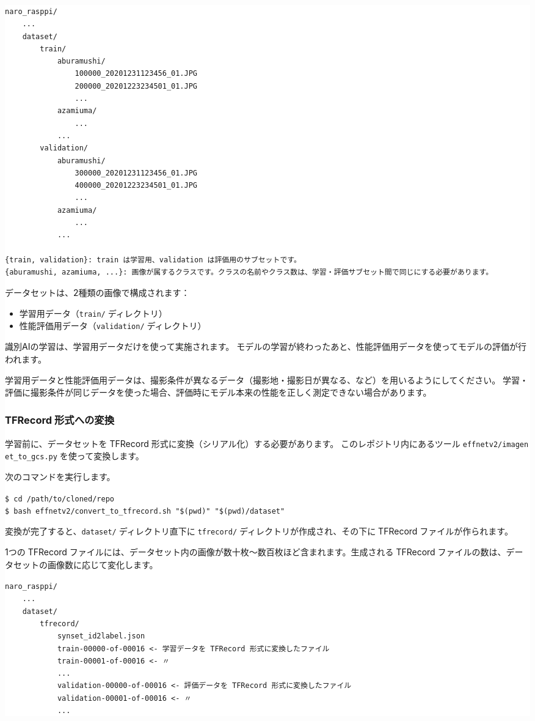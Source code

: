 ```
naro_rasppi/
    ...
    dataset/
        train/
            aburamushi/
                100000_20201231123456_01.JPG
                200000_20201223234501_01.JPG
                ...
            azamiuma/
                ...
            ...
        validation/
            aburamushi/
                300000_20201231123456_01.JPG
                400000_20201223234501_01.JPG
                ...
            azamiuma/
                ...
            ...

{train, validation}: train は学習用、validation は評価用のサブセットです。
{aburamushi, azamiuma, ...}: 画像が属するクラスです。クラスの名前やクラス数は、学習・評価サブセット間で同じにする必要があります。
```

データセットは、2種類の画像で構成されます：

* 学習用データ（`train/` ディレクトリ）
* 性能評価用データ（`validation/` ディレクトリ）

識別AIの学習は、学習用データだけを使って実施されます。
モデルの学習が終わったあと、性能評価用データを使ってモデルの評価が行われます。

学習用データと性能評価用データは、撮影条件が異なるデータ（撮影地・撮影日が異なる、など）を用いるようにしてください。
学習・評価に撮影条件が同じデータを使った場合、評価時にモデル本来の性能を正しく測定できない場合があります。

### TFRecord 形式への変換

学習前に、データセットを TFRecord 形式に変換（シリアル化）する必要があります。
このレポジトリ内にあるツール `effnetv2/imagenet_to_gcs.py` を使って変換します。

次のコマンドを実行します。

```console
$ cd /path/to/cloned/repo
$ bash effnetv2/convert_to_tfrecord.sh "$(pwd)" "$(pwd)/dataset"
```

変換が完了すると、`dataset/` ディレクトリ直下に `tfrecord/` ディレクトリが作成され、その下に TFRecord ファイルが作られます。

1つの TFRecord ファイルには、データセット内の画像が数十枚～数百枚ほど含まれます。生成される TFRecord ファイルの数は、データセットの画像数に応じて変化します。

```
naro_rasppi/
    ...
    dataset/
        tfrecord/
            synset_id2label.json
            train-00000-of-00016 <- 学習データを TFRecord 形式に変換したファイル
            train-00001-of-00016 <- 〃
            ...
            validation-00000-of-00016 <- 評価データを TFRecord 形式に変換したファイル
            validation-00001-of-00016 <- 〃
            ...
```
